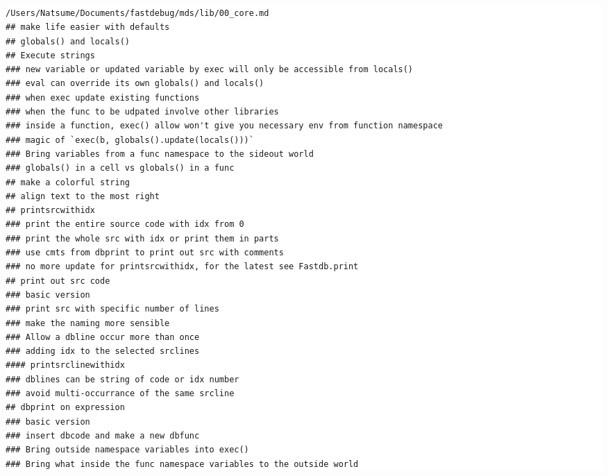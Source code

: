     /Users/Natsume/Documents/fastdebug/mds/lib/00_core.md
    ## make life easier with defaults  
    ## globals() and locals()
    ## Execute strings
    ### new variable or updated variable by exec will only be accessible from locals()
    ### eval can override its own globals() and locals()
    ### when exec update existing functions
    ### when the func to be udpated involve other libraries
    ### inside a function, exec() allow won't give you necessary env from function namespace
    ### magic of `exec(b, globals().update(locals()))`
    ### Bring variables from a func namespace to the sideout world
    ### globals() in a cell vs globals() in a func
    ## make a colorful string
    ## align text to the most right
    ## printsrcwithidx
    ### print the entire source code with idx from 0
    ### print the whole src with idx or print them in parts
    ### use cmts from dbprint to print out src with comments
    ### no more update for printsrcwithidx, for the latest see Fastdb.print
    ## print out src code
    ### basic version
    ### print src with specific number of lines
    ### make the naming more sensible
    ### Allow a dbline occur more than once
    ### adding idx to the selected srclines
    #### printsrclinewithidx
    ### dblines can be string of code or idx number
    ### avoid multi-occurrance of the same srcline
    ## dbprint on expression
    ### basic version
    ### insert dbcode and make a new dbfunc
    ### Bring outside namespace variables into exec()
    ### Bring what inside the func namespace variables to the outside world
